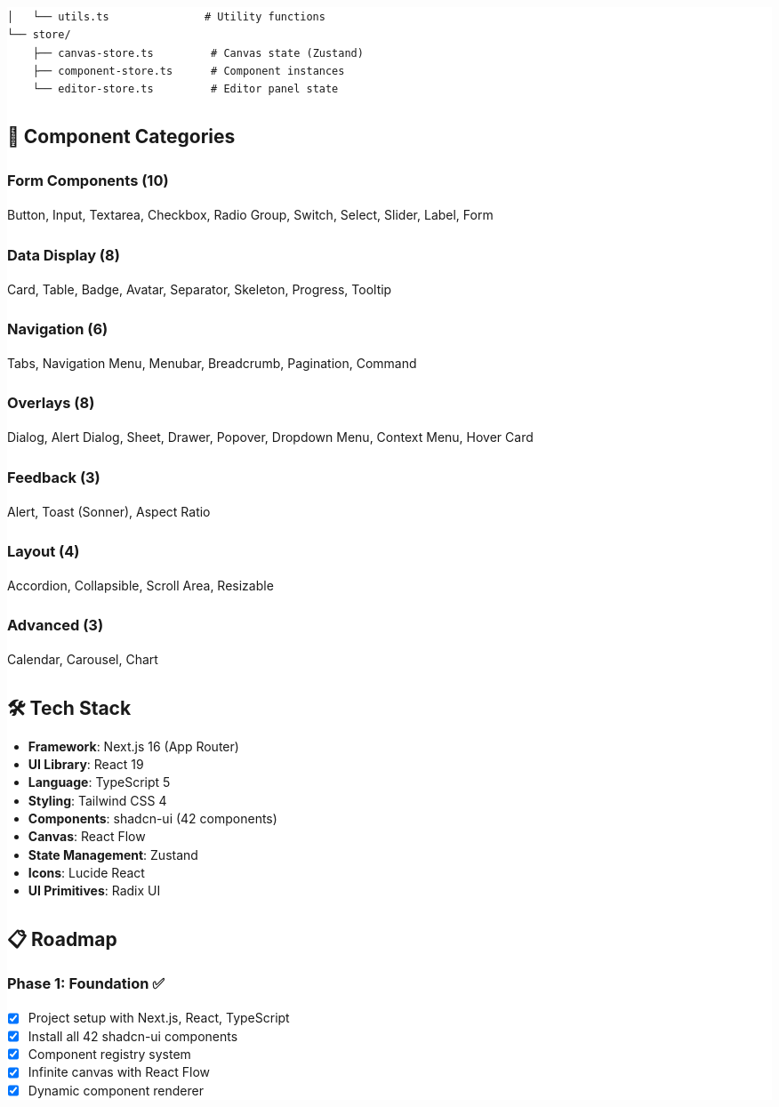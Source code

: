 ```
│   └── utils.ts               # Utility functions
└── store/
    ├── canvas-store.ts         # Canvas state (Zustand)
    ├── component-store.ts      # Component instances
    └── editor-store.ts         # Editor panel state
```

## 🎯 Component Categories

### Form Components (10)
Button, Input, Textarea, Checkbox, Radio Group, Switch, Select, Slider, Label, Form

### Data Display (8)
Card, Table, Badge, Avatar, Separator, Skeleton, Progress, Tooltip

### Navigation (6)
Tabs, Navigation Menu, Menubar, Breadcrumb, Pagination, Command

### Overlays (8)
Dialog, Alert Dialog, Sheet, Drawer, Popover, Dropdown Menu, Context Menu, Hover Card

### Feedback (3)
Alert, Toast (Sonner), Aspect Ratio

### Layout (4)
Accordion, Collapsible, Scroll Area, Resizable

### Advanced (3)
Calendar, Carousel, Chart

## 🛠️ Tech Stack

- **Framework**: Next.js 16 (App Router)
- **UI Library**: React 19
- **Language**: TypeScript 5
- **Styling**: Tailwind CSS 4
- **Components**: shadcn-ui (42 components)
- **Canvas**: React Flow
- **State Management**: Zustand
- **Icons**: Lucide React
- **UI Primitives**: Radix UI

## 📋 Roadmap

### Phase 1: Foundation ✅
- [x] Project setup with Next.js, React, TypeScript
- [x] Install all 42 shadcn-ui components
- [x] Component registry system
- [x] Infinite canvas with React Flow
- [x] Dynamic component renderer
